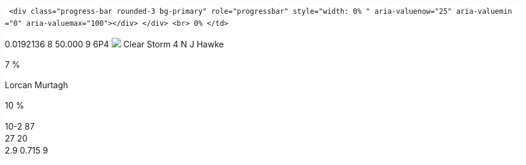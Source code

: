      <div class="progress-bar rounded-3 bg-primary" role="progressbar" style="width: 0% " aria-valuenow="25" aria-valuemin="0" aria-valuemax="100"></div> </div> <br> 0% </td>

<td style="text-align:center;">
0.0192136
</td>
<td style="text-align:center;">
8
</td>
<td style="text-align:center;">
50.000
</td>
</tr>
<tr>
<td style="text-align:center;width: 65px; ">
9
</td>
<td style="text-align:left;">
6P4
</td>
<td style="text-align:center;width: 40px; ">
<html>
<body>
<img src="https://www.attheraces.com/images/silks/20250108/20250108tau151509.png?v=2">
</body>
</html>
</td>
<td style="text-align:left;">
Clear Storm
</td>
<td style="text-align:center;">
4
</td>
<td style="text-align:left;">
N J Hawke <br>

7 %

</td>
<td style="text-align:left;">
Lorcan Murtagh <br>

10 %

</td>
<td style="text-align:center;">
10-2
</td>
<td style="text-align:center;">
87 <br> 27
</td>
<td style="text-align:center;">
20 <br> 2.9
</td>
<td style="text-align:center;">
0.715
</td>
<td style="text-align:center;">
9
</td>
<td style="text-align:center;">
<div class="progress" style="height:5px">
